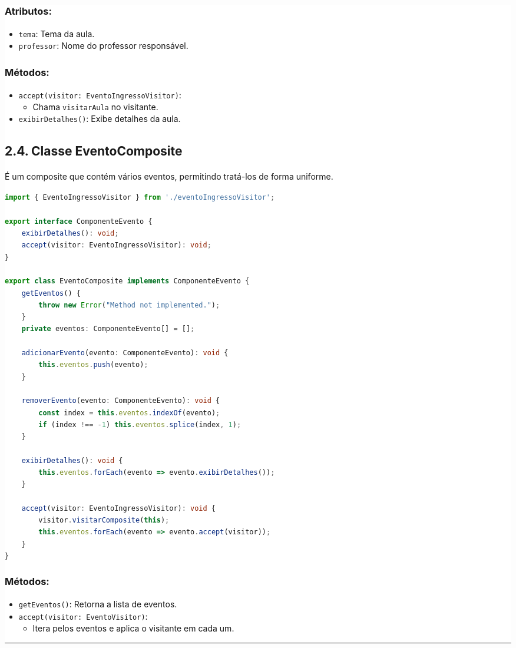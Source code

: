 
### Atributos:
- `tema`: Tema da aula.
- `professor`: Nome do professor responsável.

### Métodos:
- `accept(visitor: EventoIngressoVisitor)`:
  - Chama `visitarAula` no visitante.
- `exibirDetalhes()`: Exibe detalhes da aula.

## 2.4. Classe EventoComposite
É um composite que contém vários eventos, permitindo tratá-los de forma uniforme.

```typescript
import { EventoIngressoVisitor } from './eventoIngressoVisitor';

export interface ComponenteEvento {
    exibirDetalhes(): void;
    accept(visitor: EventoIngressoVisitor): void;
}

export class EventoComposite implements ComponenteEvento {
    getEventos() {
        throw new Error("Method not implemented.");
    }
    private eventos: ComponenteEvento[] = [];

    adicionarEvento(evento: ComponenteEvento): void {
        this.eventos.push(evento);
    }

    removerEvento(evento: ComponenteEvento): void {
        const index = this.eventos.indexOf(evento);
        if (index !== -1) this.eventos.splice(index, 1);
    }

    exibirDetalhes(): void {
        this.eventos.forEach(evento => evento.exibirDetalhes());
    }

    accept(visitor: EventoIngressoVisitor): void {
        visitor.visitarComposite(this);
        this.eventos.forEach(evento => evento.accept(visitor));
    }
}
```

### Métodos:
- `getEventos()`: Retorna a lista de eventos.
- `accept(visitor: EventoVisitor)`:
  - Itera pelos eventos e aplica o visitante em cada um.

---